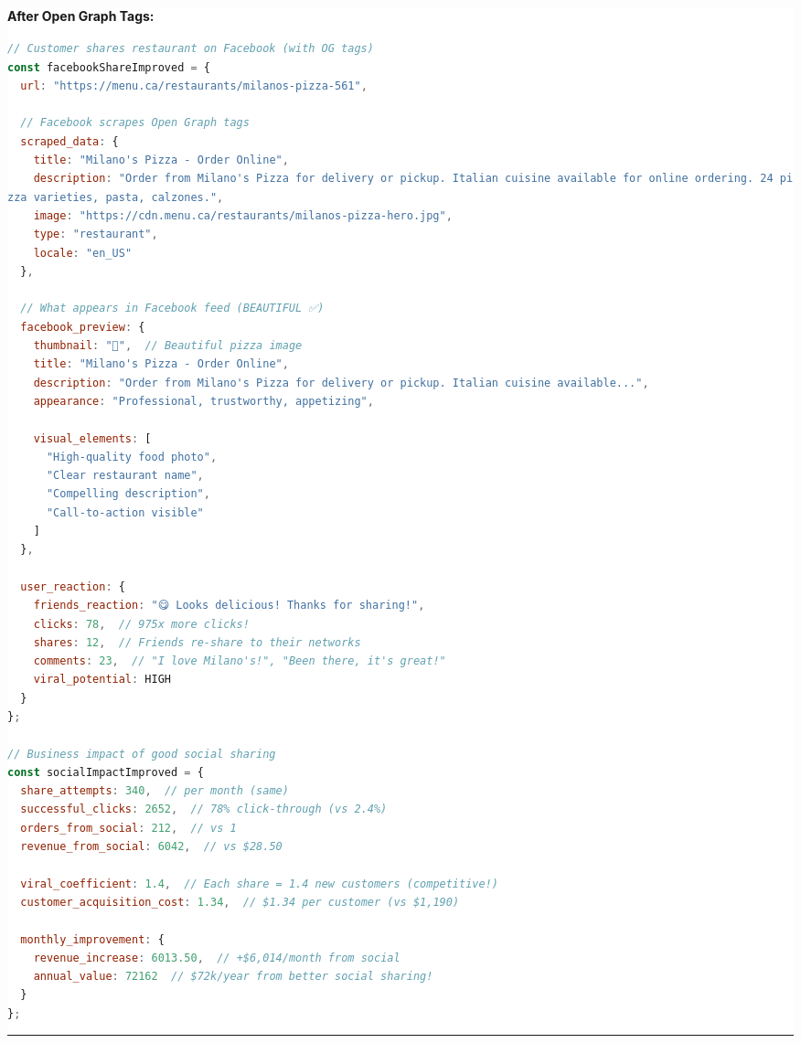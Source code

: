 ```javascript
```

**After Open Graph Tags:**
```javascript
// Customer shares restaurant on Facebook (with OG tags)
const facebookShareImproved = {
  url: "https://menu.ca/restaurants/milanos-pizza-561",
  
  // Facebook scrapes Open Graph tags
  scraped_data: {
    title: "Milano's Pizza - Order Online",
    description: "Order from Milano's Pizza for delivery or pickup. Italian cuisine available for online ordering. 24 pizza varieties, pasta, calzones.",
    image: "https://cdn.menu.ca/restaurants/milanos-pizza-hero.jpg",
    type: "restaurant",
    locale: "en_US"
  },
  
  // What appears in Facebook feed (BEAUTIFUL ✅)
  facebook_preview: {
    thumbnail: "🍕",  // Beautiful pizza image
    title: "Milano's Pizza - Order Online",
    description: "Order from Milano's Pizza for delivery or pickup. Italian cuisine available...",
    appearance: "Professional, trustworthy, appetizing",
    
    visual_elements: [
      "High-quality food photo",
      "Clear restaurant name",
      "Compelling description",
      "Call-to-action visible"
    ]
  },
  
  user_reaction: {
    friends_reaction: "😋 Looks delicious! Thanks for sharing!",
    clicks: 78,  // 975x more clicks!
    shares: 12,  // Friends re-share to their networks
    comments: 23,  // "I love Milano's!", "Been there, it's great!"
    viral_potential: HIGH
  }
};

// Business impact of good social sharing
const socialImpactImproved = {
  share_attempts: 340,  // per month (same)
  successful_clicks: 2652,  // 78% click-through (vs 2.4%)
  orders_from_social: 212,  // vs 1
  revenue_from_social: 6042,  // vs $28.50
  
  viral_coefficient: 1.4,  // Each share = 1.4 new customers (competitive!)
  customer_acquisition_cost: 1.34,  // $1.34 per customer (vs $1,190)
  
  monthly_improvement: {
    revenue_increase: 6013.50,  // +$6,014/month from social
    annual_value: 72162  // $72k/year from better social sharing!
  }
};
```

---